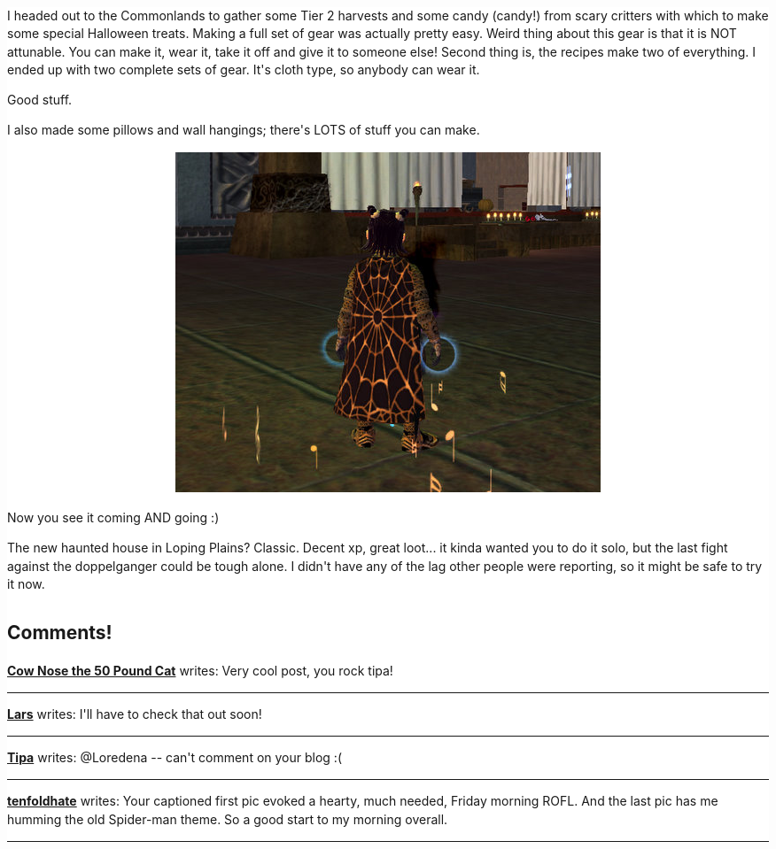 I headed out to the Commonlands to gather some Tier 2 harvests and some candy (candy!) from scary critters with which to make some special Halloween treats. Making a full set of gear was actually pretty easy. Weird thing about this gear is that it is NOT attunable. You can make it, wear it, take it off and give it to someone else! Second thing is, the recipes make two of everything. I ended up with two complete sets of gear. It's cloth type, so anybody can wear it.

Good stuff.

I also made some pillows and wall hangings; there's LOTS of stuff you can make.

<div style="text-align:center"><img src="../../../uploads/2008/10/everquest2-2008-10-23-23-02-12-77.jpg" alt="" title="everquest2-2008-10-23-23-02-12-77" width="480" height="384" class="alignnone size-full wp-image-2177" /></div>

Now you see it coming AND going :)

The new haunted house in Loping Plains? Classic. Decent xp, great loot... it kinda wanted you to do it solo, but the last fight against the doppelganger could be tough alone. I didn't have any of the lag other people were reporting, so it might be safe to try it now.

## Comments!

**[Cow Nose the 50 Pound Cat](http://cownosethe50poundcat.blogspot.com)** writes: Very cool post, you rock tipa!

---

**[Lars](http://mmomentofzen.blogspot.com/)** writes: I'll have to check that out soon!

---

**[Tipa](https://chasingdings.com)** writes: @Loredena -- can't comment on your blog :(

---

**[tenfoldhate](http://tenfoldhate.com)** writes: Your captioned first pic evoked a hearty, much needed, Friday morning ROFL. And the last pic has me humming the old Spider-man theme. So a good start to my morning overall.

---